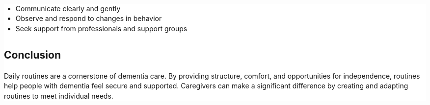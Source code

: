 - Communicate clearly and gently
- Observe and respond to changes in behavior
- Seek support from professionals and support groups

## Conclusion

Daily routines are a cornerstone of dementia care. By providing structure, comfort, and opportunities for independence, routines help people with dementia feel secure and supported. Caregivers can make a significant difference by creating and adapting routines to meet individual needs.